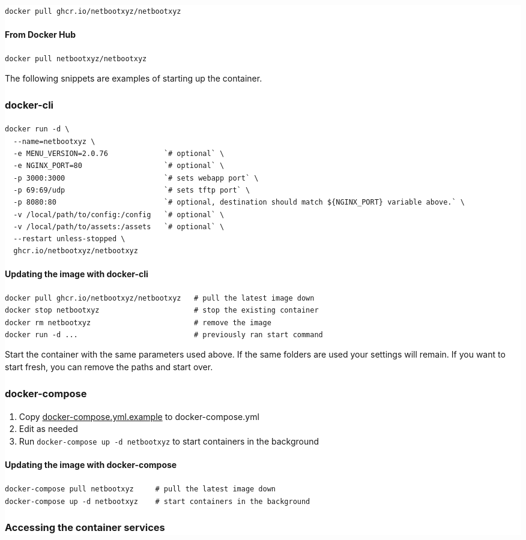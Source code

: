 ```shell
docker pull ghcr.io/netbootxyz/netbootxyz
```

#### From Docker Hub

```shell
docker pull netbootxyz/netbootxyz
```

The following snippets are examples of starting up the container.

### docker-cli

```shell
docker run -d \
  --name=netbootxyz \
  -e MENU_VERSION=2.0.76             `# optional` \
  -e NGINX_PORT=80                   `# optional` \
  -p 3000:3000                       `# sets webapp port` \
  -p 69:69/udp                       `# sets tftp port` \
  -p 8080:80                         `# optional, destination should match ${NGINX_PORT} variable above.` \
  -v /local/path/to/config:/config   `# optional` \
  -v /local/path/to/assets:/assets   `# optional` \
  --restart unless-stopped \
  ghcr.io/netbootxyz/netbootxyz
```

#### Updating the image with docker-cli

```shell
docker pull ghcr.io/netbootxyz/netbootxyz   # pull the latest image down
docker stop netbootxyz                      # stop the existing container
docker rm netbootxyz                        # remove the image
docker run -d ...                           # previously ran start command
```

Start the container with the same parameters used above. If the same folders are used your settings will remain. If you want to start fresh, you can remove the paths and start over.

### docker-compose

1. Copy [docker-compose.yml.example](https://github.com/netbootxyz/docker-netbootxyz/blob/master/docker-compose.yml.example) to docker-compose.yml
1. Edit as needed
1. Run `docker-compose up -d netbootxyz` to start containers in the background

#### Updating the image with docker-compose

```shell
docker-compose pull netbootxyz     # pull the latest image down
docker-compose up -d netbootxyz    # start containers in the background
```

### Accessing the container services
